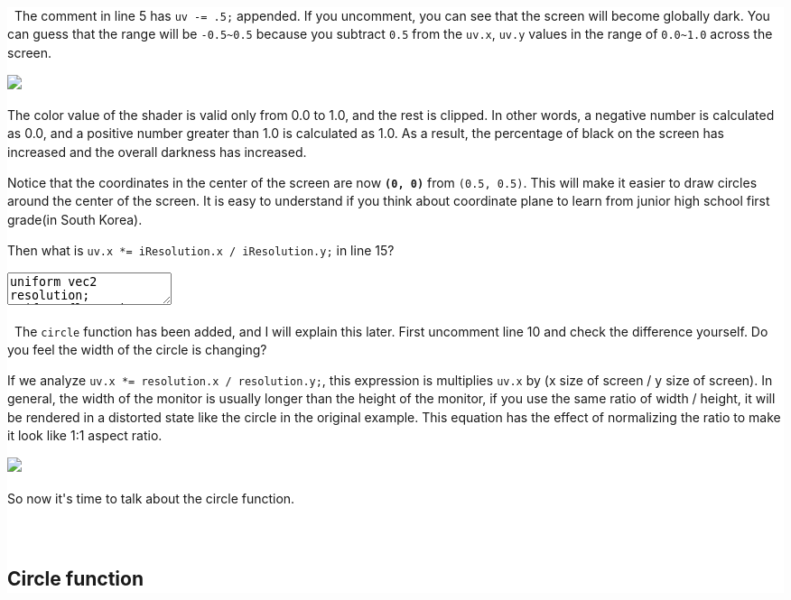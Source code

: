 



</textarea>
</div>

&nbsp;
The comment in line 5 has `uv -= .5;` appended. If you uncomment, you can see that the screen will become globally dark. You can guess that the range will be `-0.5~0.5` because you subtract `0.5` from the `uv.x`, `uv.y` values in the range of `0.0~1.0` across the screen.

![](<../images/shadertoy_start_3.png>)

The color value of the shader is valid only from 0.0 to 1.0, and the rest is clipped. In other words, a negative number is calculated as 0.0, and a positive number greater than 1.0 is calculated as 1.0. As a result, the percentage of black on the screen has increased and the overall darkness has increased.

Notice that the coordinates in the center of the screen are now **`(0, 0)`** from `(0.5, 0.5)`. This will make it easier to draw circles around the center of the screen. It is easy to understand if you think about coordinate plane to learn from junior high school first grade(in South Korea).

Then what is `uv.x *= iResolution.x / iResolution.y;` in line 15?

<div>
<textarea class='codeeditor fragment'>
uniform vec2 resolution;
uniform float time;

float circle(vec2 uv, vec2 pos) {
    return 0.05/distance(uv, pos);
}
void main() {
    vec2 uv = gl_FragCoord.xy / resolution.xy;
    uv -= .5;
    // uv.x *= resolution.x / resolution.y;
    float c = circle(uv, vec2(0.,0.));
    gl_FragColor = vec4(c, 0, 0, 1.0);
}</textarea>
</div>

&nbsp;
The `circle` function has been added, and I will explain this later. First uncomment line 10 and check the difference yourself. Do you feel the width of the circle is changing?

If we analyze `uv.x *= resolution.x / resolution.y;`, this expression is multiplies `uv.x` by (x size of screen / y size of screen). In general, the width of the monitor is usually longer than the height of the monitor, if you use the same ratio of width / height, it will be rendered in a distorted state like the circle in the original example. This equation has the effect of normalizing the ratio to make it look like 1:1 aspect ratio.

![](<../images/shadertoy_start_4.png>)

So now it's time to talk about the circle function.

&nbsp;
## Circle function
